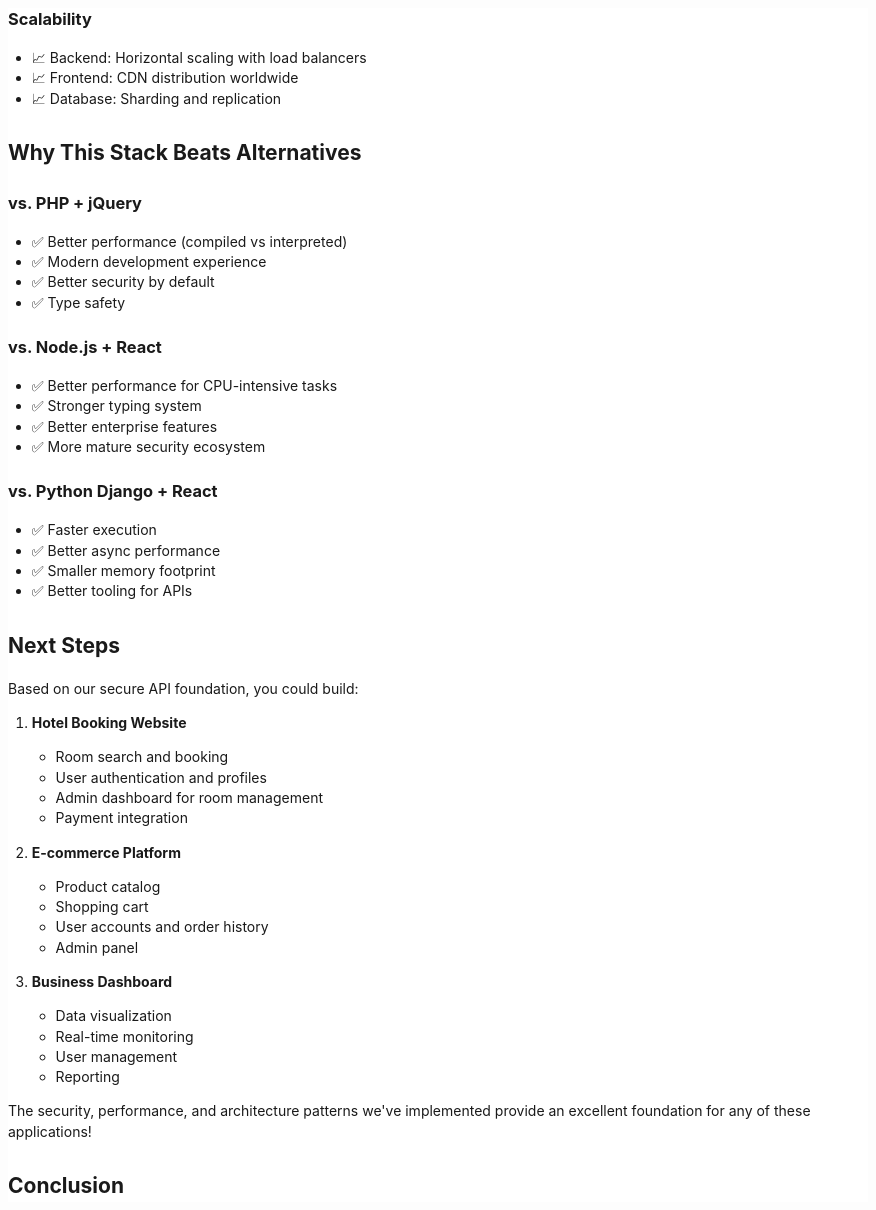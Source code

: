 ### **Scalability**
- 📈 Backend: Horizontal scaling with load balancers
- 📈 Frontend: CDN distribution worldwide
- 📈 Database: Sharding and replication

## Why This Stack Beats Alternatives

### **vs. PHP + jQuery**
- ✅ Better performance (compiled vs interpreted)
- ✅ Modern development experience
- ✅ Better security by default
- ✅ Type safety

### **vs. Node.js + React**
- ✅ Better performance for CPU-intensive tasks
- ✅ Stronger typing system
- ✅ Better enterprise features
- ✅ More mature security ecosystem

### **vs. Python Django + React**
- ✅ Faster execution
- ✅ Better async performance
- ✅ Smaller memory footprint
- ✅ Better tooling for APIs

## Next Steps

Based on our secure API foundation, you could build:

1. **Hotel Booking Website**
   - Room search and booking
   - User authentication and profiles
   - Admin dashboard for room management
   - Payment integration

2. **E-commerce Platform**
   - Product catalog
   - Shopping cart
   - User accounts and order history
   - Admin panel

3. **Business Dashboard**
   - Data visualization
   - Real-time monitoring
   - User management
   - Reporting

The security, performance, and architecture patterns we've implemented provide an excellent foundation for any of these applications!

## Conclusion
